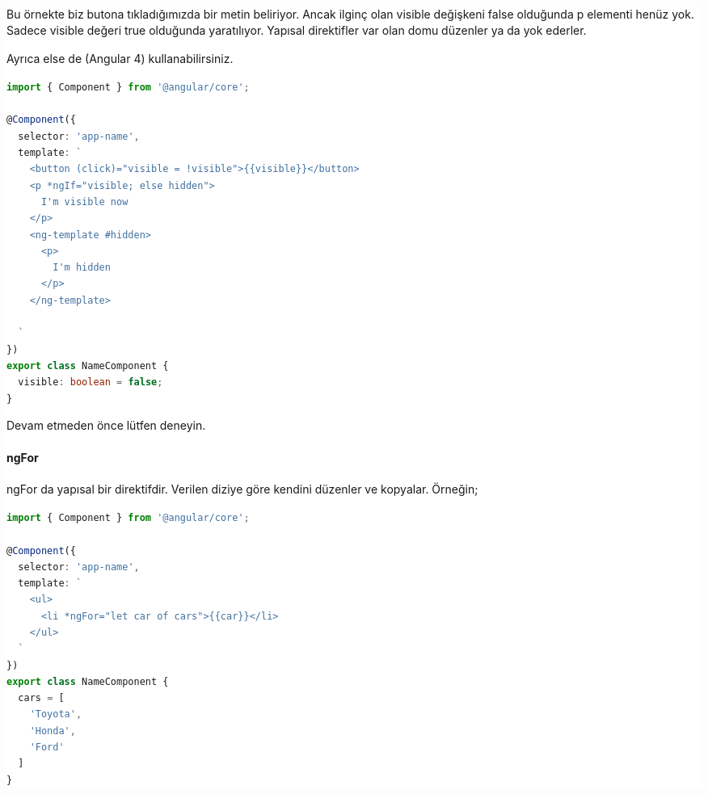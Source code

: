Bu örnekte biz butona tıkladığımızda bir metin beliriyor. Ancak ilginç olan visible değişkeni false olduğunda p elementi henüz yok. Sadece visible değeri true olduğunda yaratılıyor. Yapısal direktifler var olan domu düzenler ya da yok ederler.

Ayrıca else de (Angular 4) kullanabilirsiniz.


```ts
import { Component } from '@angular/core';

@Component({
  selector: 'app-name',
  template: `
    <button (click)="visible = !visible">{{visible}}</button>
    <p *ngIf="visible; else hidden">
      I'm visible now
    </p>
    <ng-template #hidden>
      <p>
        I'm hidden
      </p>
    </ng-template>

  `
})
export class NameComponent {
  visible: boolean = false;
}
```

Devam etmeden önce lütfen deneyin.

#### ngFor

ngFor da yapısal bir direktifdir. Verilen diziye göre kendini düzenler ve kopyalar. Örneğin;

```ts
import { Component } from '@angular/core';

@Component({
  selector: 'app-name',
  template: `
    <ul>
      <li *ngFor="let car of cars">{{car}}</li>
    </ul>
  `
})
export class NameComponent {
  cars = [
    'Toyota',
    'Honda',
    'Ford'
  ]
}
```
